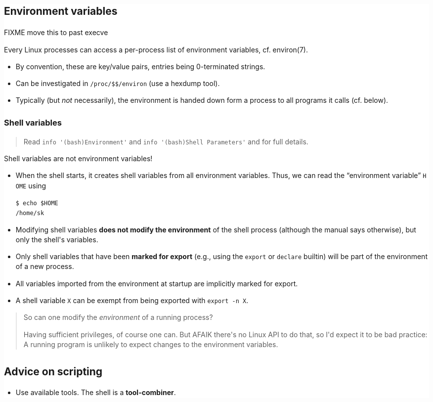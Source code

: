 
Environment variables
---------------------

FIXME move this to past execve

Every Linux processes can access a per-process list of environment
variables, cf. environ(7).

  * By convention, these are key/value pairs, entries being
    0-terminated strings.

  * Can be investigated in `/proc/$$/environ` (use a hexdump tool).

  * Typically (but *not* necessarily), the environment is handed down
    form a process to all programs it calls (cf. below).


### Shell variables

> Read `info '(bash)Environment'` and `info '(bash)Shell Parameters'`
> and for full details.

Shell variables are not environment variables!

  * When the shell starts, it creates shell variables from all
    environment variables.  Thus, we can read the “environment
    variable” `HOME` using

        $ echo $HOME
        /home/sk

  * Modifying shell variables **does not modify the environment** of
    the shell process (although the manual says otherwise), but only
    the shell's variables.

  * Only shell variables that have been **marked for export** (e.g.,
    using the `export` or `declare` builtin) will be part of the
    environment of a new process.

  * All variables imported from the environment at startup are
    implicitly marked for export.

  * A shell variable `X` can be exempt from being exported with
    `export -n X`.

> So can one modify the *environment* of a running process?
>
> Having sufficient privileges, of course one can.  But AFAIK there's
> no Linux API to do that, so I'd expect it to be bad practice: A
> running program is unlikely to expect changes to the environment
> variables.


Advice on scripting
-------------------

  * Use available tools.  The shell is a **tool-combiner**.
